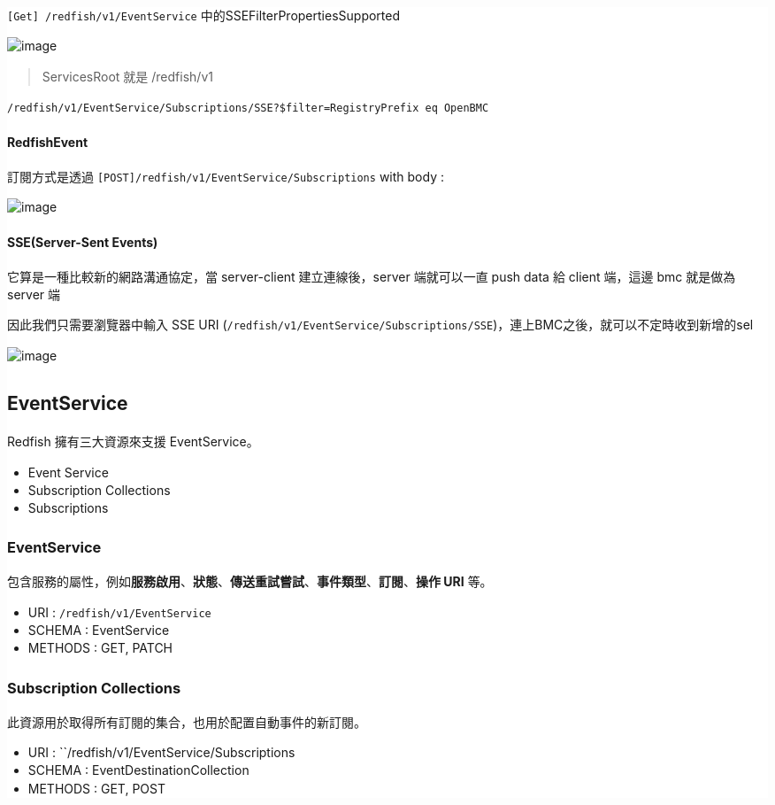 `[Get] /redfish/v1/EventService` 中的SSEFilterPropertiesSupported

![image](https://hackmd.io/_uploads/Hyqc8iINC.png)

>ServicesRoot 就是 /redfish/v1

```
/redfish/v1/EventService/Subscriptions/SSE?$filter=RegistryPrefix eq OpenBMC
```

<h4>
    RedfishEvent
</h4>

訂閱方式是透過
`[POST]/redfish/v1/EventService/Subscriptions` with body : 

![image](https://hackmd.io/_uploads/rye1LjLNR.png)

<h4>
    SSE(Server-Sent Events)
</h4>

它算是一種比較新的網路溝通協定，當 server-client 建立連線後，server 端就可以一直 push data 給 client 端，這邊 bmc 就是做為 server 端

因此我們只需要瀏覽器中輸入 SSE URI (`/redfish/v1/EventService/Subscriptions/SSE`)，連上BMC之後，就可以不定時收到新增的sel

![image](https://hackmd.io/_uploads/B1mIUoUNC.png)

<h2>
    EventService
</h2>

Redfish 擁有三大資源來支援 EventService。
* Event Service
* Subscription Collections
* Subscriptions

<h3>
    EventService
</h3>

包含服務的屬性，例如**服務啟用**、**狀態**、**傳送重試嘗試**、**事件類型**、**訂閱**、**操作 URI** 等。

* URI : `/redfish/v1/EventService`
* SCHEMA : EventService
* METHODS : GET, PATCH

<h3>
    Subscription Collections
</h3>

此資源用於取得所有訂閱的集合，也用於配置自動事件的新訂閱。

* URI : ``/redfish/v1/EventService/Subscriptions
* SCHEMA : EventDestinationCollection
* METHODS : GET, POST
